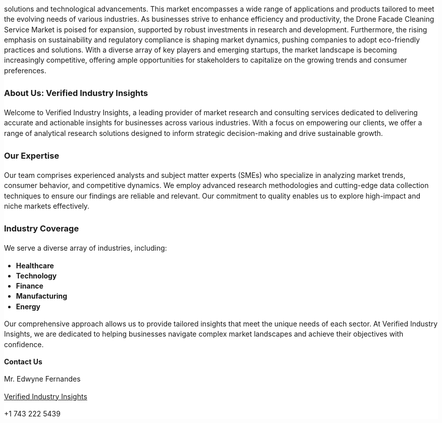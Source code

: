 solutions and technological advancements. This market encompasses a wide range of applications and products tailored to meet the evolving needs of various industries. As businesses strive to enhance efficiency and productivity, the Drone Facade Cleaning Service Market is poised for expansion, supported by robust investments in research and development. Furthermore, the rising emphasis on sustainability and regulatory compliance is shaping market dynamics, pushing companies to adopt eco-friendly practices and solutions. With a diverse array of key players and emerging startups, the market landscape is becoming increasingly competitive, offering ample opportunities for stakeholders to capitalize on the growing trends and consumer preferences.</p><h3>About Us: Verified Industry Insights</h3><p>Welcome to Verified Industry Insights, a leading provider of market research and consulting services dedicated to delivering accurate and actionable insights for businesses across various industries. With a focus on empowering our clients, we offer a range of analytical research solutions designed to inform strategic decision-making and drive sustainable growth.</p><h3>Our Expertise</h3><p>Our team comprises experienced analysts and subject matter experts (SMEs) who specialize in analyzing market trends, consumer behavior, and competitive dynamics. We employ advanced research methodologies and cutting-edge data collection techniques to ensure our findings are reliable and relevant. Our commitment to quality enables us to explore high-impact and niche markets effectively.</p><h3>Industry Coverage</h3><p>We serve a diverse array of industries, including:</p><ul><li><strong>Healthcare</strong></li><li><strong>Technology</strong></li><li><strong>Finance</strong></li><li><strong>Manufacturing</strong></li><li><strong>Energy</strong></li></ul><p>Our comprehensive approach allows us to provide tailored insights that meet the unique needs of each sector. At Verified Industry Insights, we are dedicated to helping businesses navigate complex market landscapes and achieve their objectives with confidence.</p><p><strong>Contact Us</strong></p><p>Mr. Edwyne Fernandes</p><p><a href="https://www.verifiedindustryinsights.com/">Verified Industry Insights</a></p><p>+1 743 222 5439</p>
